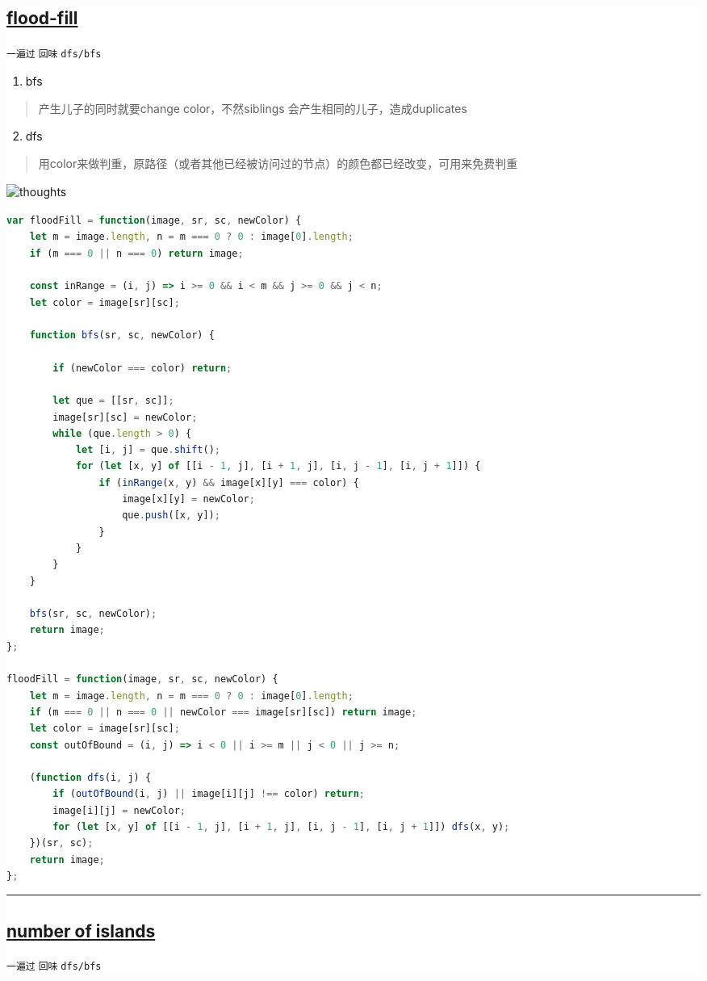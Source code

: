 ## [flood-fill](https://leetcode.com/problems/flood-fill/description/)
`一遍过` `回味` `dfs/bfs`

1. bfs
> 产生儿子的同时就要change color，不然siblings 会产生相同的儿子，造成duplicates
2. dfs
> 用color来做判重，原路径（或者其他已经被访问过的节点）的颜色都已经改变，可用来免费判重

![thoughts](http://zxi.mytechroad.com/blog/wp-content/uploads/2017/11/733-ep116.png)

```javascript
var floodFill = function(image, sr, sc, newColor) {
    let m = image.length, n = m === 0 ? 0 : image[0].length;
    if (m === 0 || n === 0) return image;

    const inRange = (i, j) => i >= 0 && i < m && j >= 0 && j < n;
    let color = image[sr][sc];

    function bfs(sr, sc, newColor) {

        if (newColor === color) return;

        let que = [[sr, sc]];
        image[sr][sc] = newColor;
        while (que.length > 0) {
            let [i, j] = que.shift();
            for (let [x, y] of [[i - 1, j], [i + 1, j], [i, j - 1], [i, j + 1]]) {
                if (inRange(x, y) && image[x][y] === color) {
                    image[x][y] = newColor;
                    que.push([x, y]);
                }
            }
        }
    }

    bfs(sr, sc, newColor);
    return image;
};

floodFill = function(image, sr, sc, newColor) {
    let m = image.length, n = m === 0 ? 0 : image[0].length;
    if (m === 0 || n === 0 || newColor === image[sr][sc]) return image;
    let color = image[sr][sc];
    const outOfBound = (i, j) => i < 0 || i >= m || j < 0 || j >= n;

    (function dfs(i, j) {
        if (outOfBound(i, j) || image[i][j] !== color) return;
        image[i][j] = newColor;
        for (let [x, y] of [[i - 1, j], [i + 1, j], [i, j - 1], [i, j + 1]]) dfs(x, y);
    })(sr, sc);
    return image;
};
```
---
## [number of islands](https://leetcode.com/problems/number-of-islands/description/)
`一遍过` `回味` `dfs/bfs`

